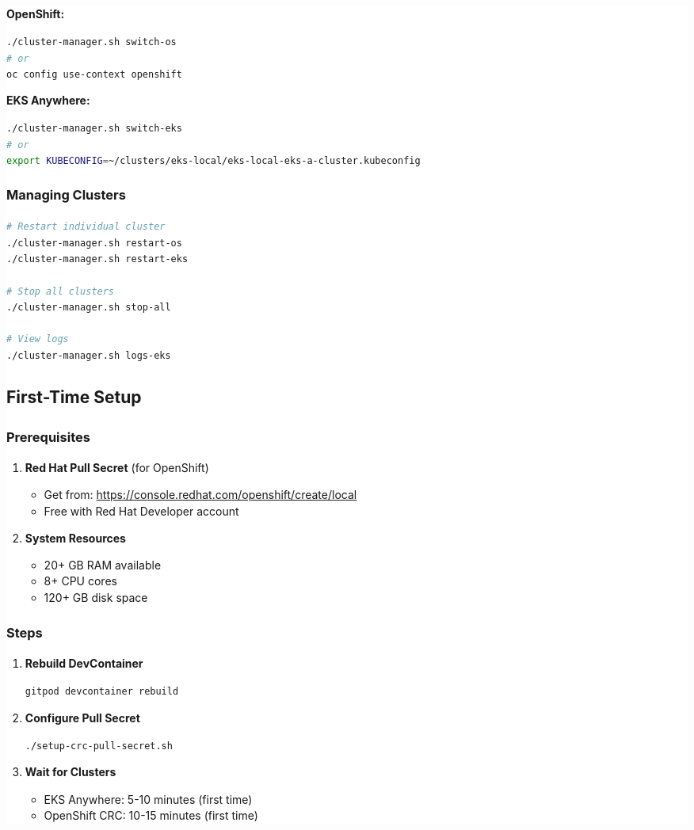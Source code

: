 **OpenShift:**
```bash
./cluster-manager.sh switch-os
# or
oc config use-context openshift
```

**EKS Anywhere:**
```bash
./cluster-manager.sh switch-eks
# or
export KUBECONFIG=~/clusters/eks-local/eks-local-eks-a-cluster.kubeconfig
```

### Managing Clusters

```bash
# Restart individual cluster
./cluster-manager.sh restart-os
./cluster-manager.sh restart-eks

# Stop all clusters
./cluster-manager.sh stop-all

# View logs
./cluster-manager.sh logs-eks
```

## First-Time Setup

### Prerequisites

1. **Red Hat Pull Secret** (for OpenShift)
   - Get from: https://console.redhat.com/openshift/create/local
   - Free with Red Hat Developer account

2. **System Resources**
   - 20+ GB RAM available
   - 8+ CPU cores
   - 120+ GB disk space

### Steps

1. **Rebuild DevContainer**
   ```bash
   gitpod devcontainer rebuild
   ```

2. **Configure Pull Secret**
   ```bash
   ./setup-crc-pull-secret.sh
   ```

3. **Wait for Clusters**
   - EKS Anywhere: 5-10 minutes (first time)
   - OpenShift CRC: 10-15 minutes (first time)
